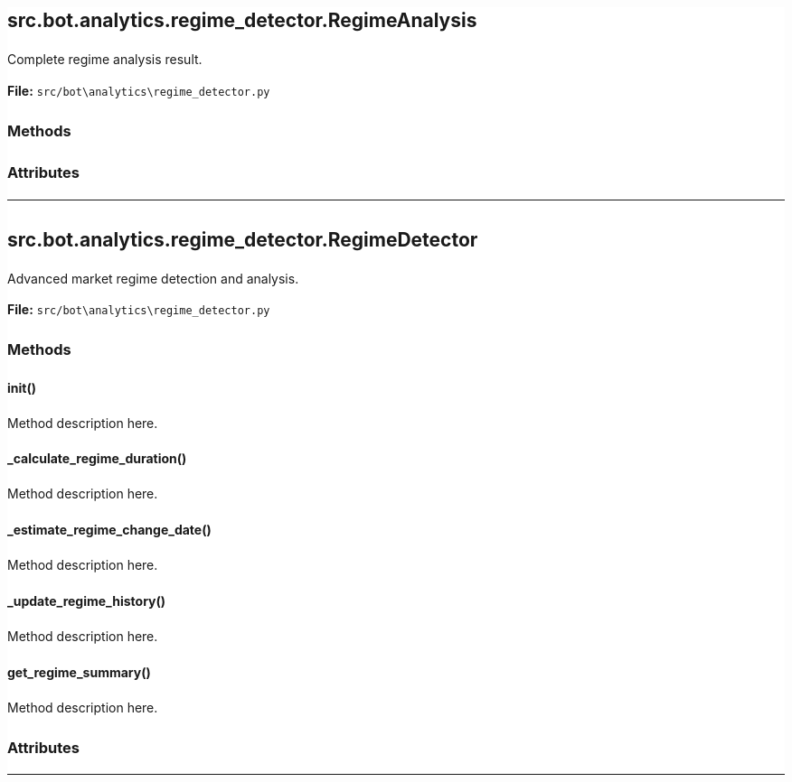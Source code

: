## src.bot.analytics.regime_detector.RegimeAnalysis

Complete regime analysis result.

**File:** `src/bot\analytics\regime_detector.py`



### Methods



### Attributes



---

## src.bot.analytics.regime_detector.RegimeDetector

Advanced market regime detection and analysis.

**File:** `src/bot\analytics\regime_detector.py`



### Methods


#### __init__()

Method description here.


#### _calculate_regime_duration()

Method description here.


#### _estimate_regime_change_date()

Method description here.


#### _update_regime_history()

Method description here.


#### get_regime_summary()

Method description here.



### Attributes



---

